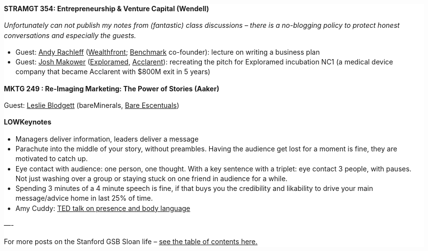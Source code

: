 **STRAMGT 354: Entrepreneurship & Venture Capital (Wendell)**

_Unfortunately can not publish my notes from (fantastic) class discussions &#8211; there is a no-blogging policy to protect honest conversations and especially the guests._

  * Guest: [Andy Rachleff][39] ([Wealthfront][40]; [Benchmark][41] co-founder): lecture on writing a business plan
  * Guest: [Josh Makower][42] ([Exploramed][43], [Acclarent][44]): recreating the pitch for Exploramed incubation NC1 (a medical device company that became Acclarent with $800M exit in 5 years)

**MKTG 249 : Re-Imaging Marketing: The Power of Stories (Aaker)**

Guest: [Leslie Blodgett][45] (bareMinerals, [Bare Escentuals][46])

**LOWKeynotes**

  * Managers deliver information, leaders deliver a message
  * Parachute into the middle of your story, without preambles. Having the audience get lost for a moment is fine, they are motivated to catch up.
  * Eye contact with audience: one person, one thought. With a key sentence with a triplet: eye contact 3 people, with pauses. Not just washing over a group or staying stuck on one friend in audience for a while.
  * Spending 3 minutes of a 4 minute speech is fine, if that buys you the credibility and likability to drive your main message/advice home in last 25% of time.
  * Amy Cuddy: [TED talk on presence and body language][47]<iframe src="http://embed.ted.com/talks/amy_cuddy_your_body_language_shapes_who_you_are.html" height="315" width="560" allowfullscreen="" frameborder="0" scrolling="no"></iframe>

&#8212;-

For more posts on the Stanford GSB Sloan life – [see the table of contents here.][48]

<iframe src="http://www.facebook.com/plugins/like.php?href=http%3A%2F%2Fsten.tamkivi.com%2F2013%2F02%2Fweek-24-medical-devices-space-tourism-and-russian-e-commerce%2F&layout=standard&show_faces=true&width=450&action=like&colorscheme=light&height=80" scrolling="no" frameborder="0" style="border:none; overflow:hidden; width:450px; height:80px;" allowTransparency="true"></iframe>

 [1]: http://www.flickr.com/photos/seikatsu/8435975963/ "Steve Jurvetson by seikatsu, on Flickr"
 [2]: http://www.teslamotors.com/models
 [3]: http://en.wikipedia.org/wiki/Steve_Jurvetson
 [4]: http://sten.tamkivi.com/2013/01/the-intersection-event-2013/ "The Intersection Event 2013"
 [5]: http://en.wikipedia.org/wiki/Eric_Ries
 [6]: http://en.wikipedia.org/wiki/Marc_Andreessen
 [7]: http://a16z.com/
 [8]: http://theleanstartup.com/
 [9]: http://techcrunch.com/2011/11/19/racism-and-meritocracy/
 [10]: http://www.hcp.com/
 [11]: http://oldpropa.com/
 [12]: http://stanford.edu/group/policyforum/cgi-bin/drupal/node/331
 [13]: http://www.virgingalactic.com/
 [14]: http://www.xcor.com/
 [15]: http://dfj.com/
 [16]: https://www.axeapollosweepstakes.com/v/2/
 [17]: http://www.mdv.com/who-we-are/josh-green
 [18]: http://www.mdv.com/
 [19]: http://www.nvca.org/
 [20]: http://hbr.org/product/note-on-financial-contracting-deals/an/288014-PDF-ENG
 [21]: http://pages.stern.nyu.edu/~adamodar/New_Home_Page/CFTheory/abandon.htm
 [22]: http://en.wikipedia.org/wiki/Hay_Guide_Chart
 [23]: http://www.hbs.edu/faculty/Pages/item.aspx?num=32821
 [24]: http://www.feld.com/wp/archives/category/term-sheet
 [25]: http://www.feld.com/wp/about
 [26]: http://www.foundrygroup.com/
 [27]: http://www.askthevc.com/
 [28]: http://www.venturehacks.com/%20
 [29]: http://www.venturehacks.com/term-sheet-hacks/%0A
 [30]: http://www.venturehacks.com/articles/cap-table%0A
 [31]: http://ricksegal.typepad.com/pmv/files/3000000_term_sheet.pdf
 [32]: http://www.naffziger.net/blog/2007/03/31/startup-stock-optionsisos-vs-nsos/
 [33]: http://www.burningdoor.com/askthewizard/2007/04/venture_terms_liquidation_pref.html
 [34]: http://www.fenwick.com/publications/6.12.1.asp?vid=2
 [35]: http://www.nvca.org/model_documents/model_docs.html
 [36]: http://www.amazon.com/gp/product/1888577916/ref=as_li_ss_tl?ie=UTF8&camp=1789&creative=390957&creativeASIN=1888577916&linkCode=as2&tag=seikatsu-20
 [37]: http://wikimart.ru/
 [38]: http://deremate.com/
 [39]: http://www.gsb.stanford.edu/users/rachleff
 [40]: https://www.wealthfront.com/
 [41]: http://www.benchmark.com/
 [42]: http://biodesign.stanford.edu/bdn/people/makower_josh.jsp
 [43]: http://www.exploramed.com/
 [44]: http://acclarent.com/
 [45]: https://www.bareescentuals.com/on/demandware.store/Sites-BareEscentuals-Site/default/Experience-Show?cgid=BE_SUB_MEET_LESLIE
 [46]: http://www.bareescentuals.com/
 [47]: http://www.ted.com/talks/amy_cuddy_your_body_language_shapes_who_you_are.html
 [48]: http://sten.tamkivi.com/stanford-sloan-2013/